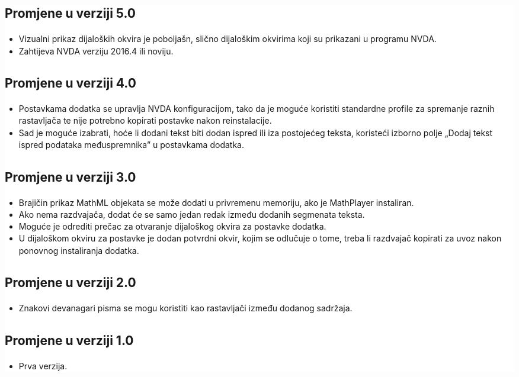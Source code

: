 ## Promjene u verziji 5.0 ##

*   Vizualni prikaz dijaloških okvira je poboljašn, slično dijaloškim okvirima
    koji su prikazani u programu NVDA.
*   Zahtijeva NVDA verziju 2016.4 ili noviju.

## Promjene u verziji 4.0 ##
*   Postavkama dodatka se upravlja NVDA konfiguracijom, tako da je moguće
    koristiti standardne profile za spremanje raznih rastavljača te nije
    potrebno kopirati postavke nakon reinstalacije.
*   Sad je moguće izabrati, hoće li dodani tekst biti dodan ispred ili iza
    postojećeg teksta, koristeći izborno polje „Dodaj tekst ispred podataka
    međuspremnika” u postavkama dodatka.

## Promjene u verziji 3.0 ##
*   Brajičin prikaz MathML objekata se može dodati u privremenu memoriju, ako je
    MathPlayer instaliran.
*   Ako nema razdvajača, dodat će se samo jedan redak između dodanih segmenata
    teksta.
*   Moguće je odrediti prečac za otvaranje dijaloškog okvira za postavke
    dodatka.
*   U dijaloškom okviru za postavke je dodan potvrdni okvir, kojim se odlučuje o
    tome, treba li razdvajač kopirati za uvoz nakon ponovnog instaliranja
    dodatka.

## Promjene u verziji 2.0 ##
*   Znakovi devanagari pisma se mogu koristiti kao rastavljači između dodanog
    sadržaja.

## Promjene u verziji 1.0 ##
*   Prva verzija.

